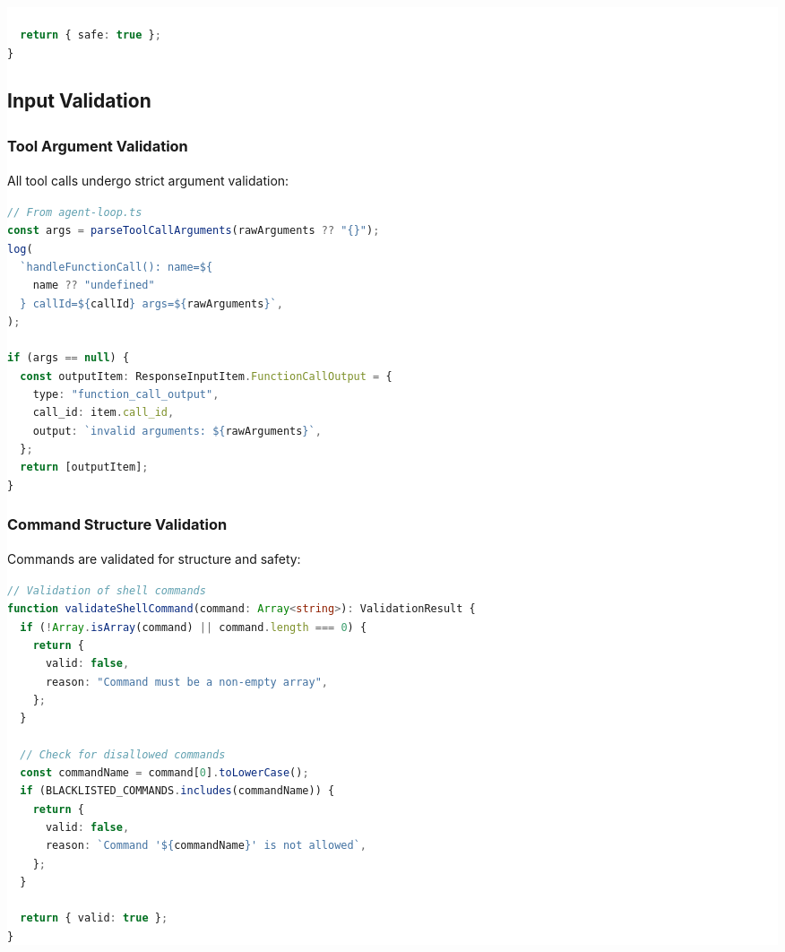 ```typescript
  
  return { safe: true };
}
```

## Input Validation

### Tool Argument Validation

All tool calls undergo strict argument validation:

```typescript
// From agent-loop.ts
const args = parseToolCallArguments(rawArguments ?? "{}");
log(
  `handleFunctionCall(): name=${
    name ?? "undefined"
  } callId=${callId} args=${rawArguments}`,
);

if (args == null) {
  const outputItem: ResponseInputItem.FunctionCallOutput = {
    type: "function_call_output",
    call_id: item.call_id,
    output: `invalid arguments: ${rawArguments}`,
  };
  return [outputItem];
}
```

### Command Structure Validation

Commands are validated for structure and safety:

```typescript
// Validation of shell commands
function validateShellCommand(command: Array<string>): ValidationResult {
  if (!Array.isArray(command) || command.length === 0) {
    return {
      valid: false,
      reason: "Command must be a non-empty array",
    };
  }
  
  // Check for disallowed commands
  const commandName = command[0].toLowerCase();
  if (BLACKLISTED_COMMANDS.includes(commandName)) {
    return {
      valid: false,
      reason: `Command '${commandName}' is not allowed`,
    };
  }
  
  return { valid: true };
}
```

